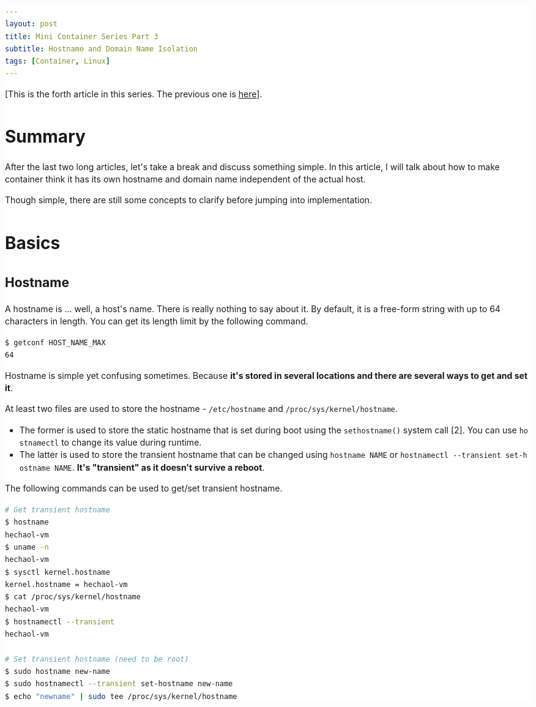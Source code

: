```yaml
---
layout: post
title: Mini Container Series Part 3
subtitle: Hostname and Domain Name Isolation
tags: [Container, Linux]
---
```


[This is the forth article in this series. The previous one is
[here](https://hechao.li/2020/06/10/Mini-Container-Series-Part-2-Process-Isolation/)].

# Summary
After the last two long articles, let's take a break and discuss something
simple. In this article, I will talk about how to make container think it has
its own hostname and domain name independent of the actual host.

Though simple, there are still some concepts to clarify before jumping into
implementation.

# Basics
## Hostname

A hostname is ... well, a host's name. There is really nothing to say about it.
By default, it is a free-form string with up to 64 characters in length. You
can get its length limit by the following command.
```
$ getconf HOST_NAME_MAX
64
```

Hostname is simple yet confusing sometimes. Because **it's stored in several
locations and there are several ways to get and set it**.

At least two files are used to store the hostname - `/etc/hostname` and
`/proc/sys/kernel/hostname`.
* The former is used to store the static hostname that is set during boot using
  the `sethostname()` system call [2]. You can use `hostnamectl` to change its
  value during runtime. 
* The latter is used to store the transient hostname that can be changed using
  `hostname NAME` or `hostnamectl --transient set-hostname NAME`. **It's
  "transient" as it doesn't survive a reboot**.

The following commands can be used to get/set transient hostname.
```bash
# Get transient hostname
$ hostname
hechaol-vm
$ uname -n
hechaol-vm
$ sysctl kernel.hostname
kernel.hostname = hechaol-vm
$ cat /proc/sys/kernel/hostname
hechaol-vm
$ hostnamectl --transient
hechaol-vm

# Set transient hostname (need to be root)
$ sudo hostname new-name
$ sudo hostnamectl --transient set-hostname new-name
$ echo "newname" | sudo tee /proc/sys/kernel/hostname
```
